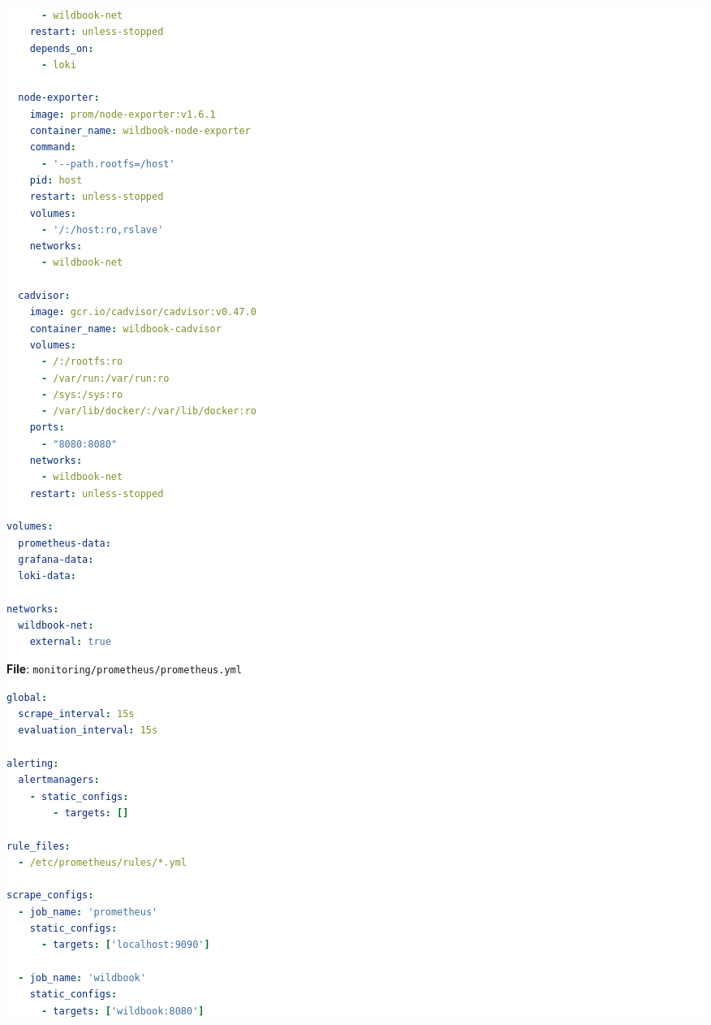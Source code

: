 ```yaml
      - wildbook-net
    restart: unless-stopped
    depends_on:
      - loki

  node-exporter:
    image: prom/node-exporter:v1.6.1
    container_name: wildbook-node-exporter
    command:
      - '--path.rootfs=/host'
    pid: host
    restart: unless-stopped
    volumes:
      - '/:/host:ro,rslave'
    networks:
      - wildbook-net

  cadvisor:
    image: gcr.io/cadvisor/cadvisor:v0.47.0
    container_name: wildbook-cadvisor
    volumes:
      - /:/rootfs:ro
      - /var/run:/var/run:ro
      - /sys:/sys:ro
      - /var/lib/docker/:/var/lib/docker:ro
    ports:
      - "8080:8080"
    networks:
      - wildbook-net
    restart: unless-stopped

volumes:
  prometheus-data:
  grafana-data:
  loki-data:

networks:
  wildbook-net:
    external: true
```

**File**: `monitoring/prometheus/prometheus.yml`

```yaml
global:
  scrape_interval: 15s
  evaluation_interval: 15s

alerting:
  alertmanagers:
    - static_configs:
        - targets: []

rule_files:
  - /etc/prometheus/rules/*.yml

scrape_configs:
  - job_name: 'prometheus'
    static_configs:
      - targets: ['localhost:9090']

  - job_name: 'wildbook'
    static_configs:
      - targets: ['wildbook:8080']
```